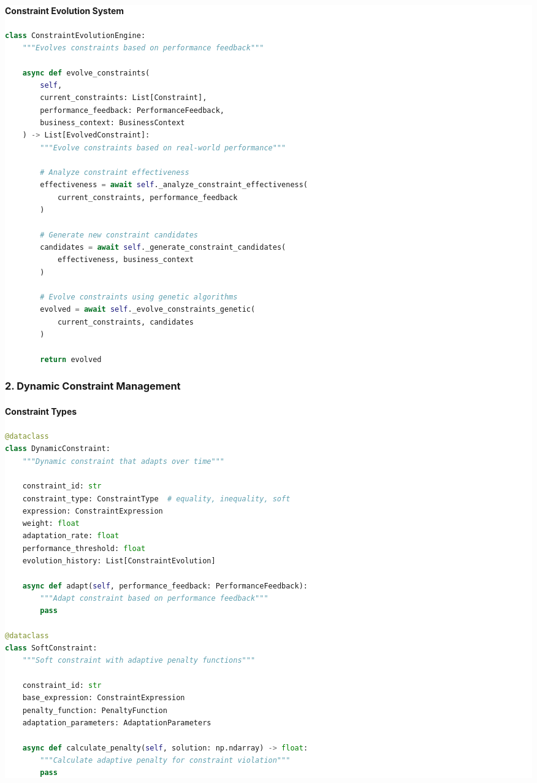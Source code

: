 #### **Constraint Evolution System**
```python
class ConstraintEvolutionEngine:
    """Evolves constraints based on performance feedback"""
    
    async def evolve_constraints(
        self,
        current_constraints: List[Constraint],
        performance_feedback: PerformanceFeedback,
        business_context: BusinessContext
    ) -> List[EvolvedConstraint]:
        """Evolve constraints based on real-world performance"""
        
        # Analyze constraint effectiveness
        effectiveness = await self._analyze_constraint_effectiveness(
            current_constraints, performance_feedback
        )
        
        # Generate new constraint candidates
        candidates = await self._generate_constraint_candidates(
            effectiveness, business_context
        )
        
        # Evolve constraints using genetic algorithms
        evolved = await self._evolve_constraints_genetic(
            current_constraints, candidates
        )
        
        return evolved
```

### **2. Dynamic Constraint Management**

#### **Constraint Types**
```python
@dataclass
class DynamicConstraint:
    """Dynamic constraint that adapts over time"""
    
    constraint_id: str
    constraint_type: ConstraintType  # equality, inequality, soft
    expression: ConstraintExpression
    weight: float
    adaptation_rate: float
    performance_threshold: float
    evolution_history: List[ConstraintEvolution]
    
    async def adapt(self, performance_feedback: PerformanceFeedback):
        """Adapt constraint based on performance feedback"""
        pass

@dataclass
class SoftConstraint:
    """Soft constraint with adaptive penalty functions"""
    
    constraint_id: str
    base_expression: ConstraintExpression
    penalty_function: PenaltyFunction
    adaptation_parameters: AdaptationParameters
    
    async def calculate_penalty(self, solution: np.ndarray) -> float:
        """Calculate adaptive penalty for constraint violation"""
        pass
```